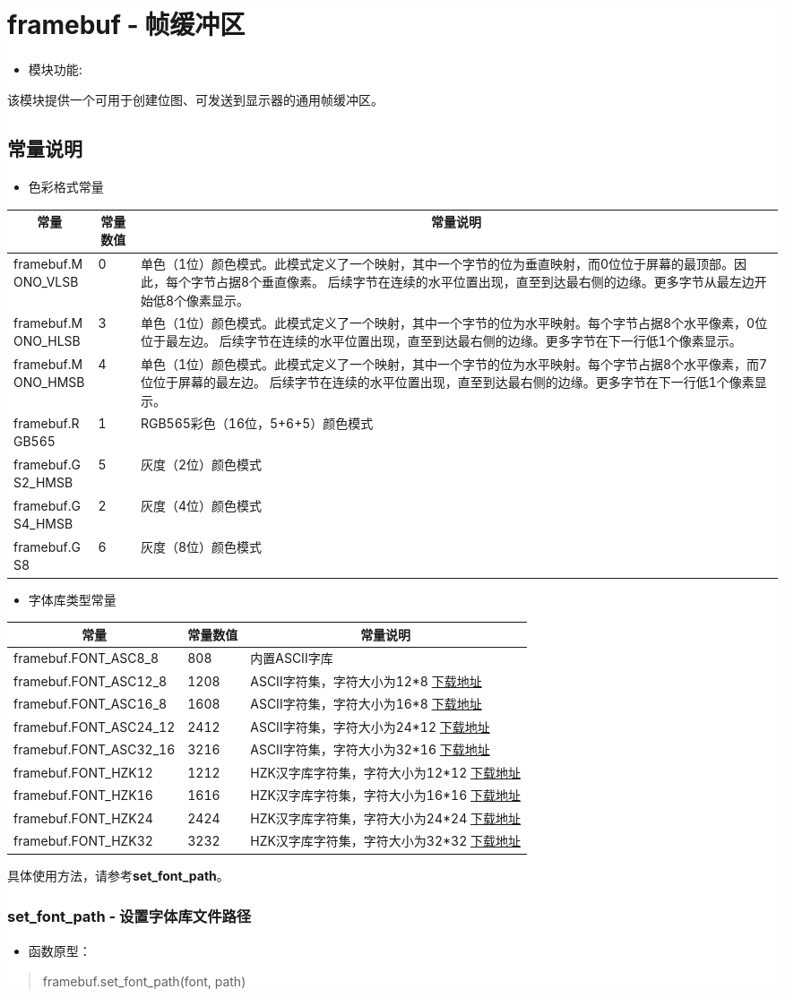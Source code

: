 # framebuf - 帧缓冲区

* 模块功能: 

该模块提供一个可用于创建位图、可发送到显示器的通用帧缓冲区。


## 常量说明

- 色彩格式常量

| 常量 | 常量数值 | 常量说明 |
| --- | --- | --- |
| framebuf.MONO_VLSB | 0 | 单色（1位）颜色模式。此模式定义了一个映射，其中一个字节的位为垂直映射，而0位位于屏幕的最顶部。因此，每个字节占据8个垂直像素。 后续字节在连续的水平位置出现，直至到达最右侧的边缘。更多字节从最左边开始低8个像素显示。|
| framebuf.MONO_HLSB | 3 | 单色（1位）颜色模式。此模式定义了一个映射，其中一个字节的位为水平映射。每个字节占据8个水平像素，0位位于最左边。 后续字节在连续的水平位置出现，直至到达最右侧的边缘。更多字节在下一行低1个像素显示。|
| framebuf.MONO_HMSB | 4 | 单色（1位）颜色模式。此模式定义了一个映射，其中一个字节的位为水平映射。每个字节占据8个水平像素，而7位位于屏幕的最左边。 后续字节在连续的水平位置出现，直至到达最右侧的边缘。更多字节在下一行低1个像素显示。 |
| framebuf.RGB565 | 1 | RGB565彩色（16位，5+6+5）颜色模式 |
| framebuf.GS2_HMSB | 5 | 灰度（2位）颜色模式 |
| framebuf.GS4_HMSB | 2 | 灰度（4位）颜色模式 |
| framebuf.GS8 | 6 | 灰度（8位）颜色模式 |

- 字体库类型常量

| 常量 | 常量数值 | 常量说明 |
| --- | --- | --- |
| framebuf.FONT_ASC8_8 | 808 | 内置ASCII字库 |
| framebuf.FONT_ASC12_8 | 1208 | ASCII字符集，字符大小为12*8 [下载地址](https://hli.aliyuncs.com/o/config/font/ASC12_8) |
| framebuf.FONT_ASC16_8 | 1608 | ASCII字符集，字符大小为16*8 [下载地址](https://hli.aliyuncs.com/o/config/font/ASC16_8) |
| framebuf.FONT_ASC24_12 | 2412 | ASCII字符集，字符大小为24*12 [下载地址](https://hli.aliyuncs.com/o/config/font/ASC24_12) |
| framebuf.FONT_ASC32_16 | 3216 | ASCII字符集，字符大小为32*16 [下载地址](https://hli.aliyuncs.com/o/config/font/ASC32_16) |
| framebuf.FONT_HZK12 | 1212 | HZK汉字库字符集，字符大小为12*12 [下载地址](https://hli.aliyuncs.com/o/config/font/HZK12) |
| framebuf.FONT_HZK16 | 1616 | HZK汉字库字符集，字符大小为16*16 [下载地址](https://hli.aliyuncs.com/o/config/font/HZK16) |
| framebuf.FONT_HZK24 | 2424 | HZK汉字库字符集，字符大小为24*24 [下载地址](https://hli.aliyuncs.com/o/config/font/HZK24) |
| framebuf.FONT_HZK32 | 3232 | HZK汉字库字符集，字符大小为32*32 [下载地址](https://hli.aliyuncs.com/o/config/font/HZK32) |

具体使用方法，请参考**set_font_path**。

### set_font_path - 设置字体库文件路径

* 函数原型：
> framebuf.set_font_path(font, path)
